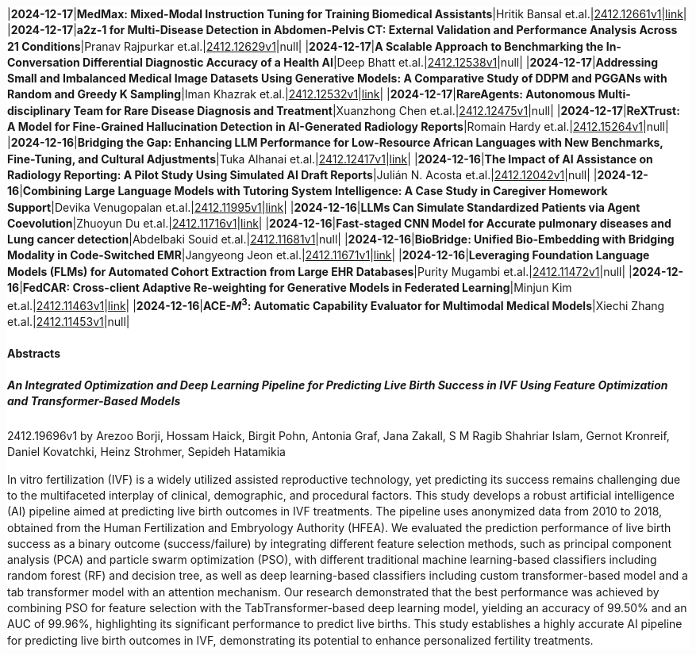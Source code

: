 |**2024-12-17**|**MedMax: Mixed-Modal Instruction Tuning for Training Biomedical Assistants**|Hritik Bansal et.al.|[2412.12661v1](http://arxiv.org/abs/2412.12661v1)|[link](https://github.com/Hritikbansal/medmax)|
|**2024-12-17**|**a2z-1 for Multi-Disease Detection in Abdomen-Pelvis CT: External Validation and Performance Analysis Across 21 Conditions**|Pranav Rajpurkar et.al.|[2412.12629v1](http://arxiv.org/abs/2412.12629v1)|null|
|**2024-12-17**|**A Scalable Approach to Benchmarking the In-Conversation Differential Diagnostic Accuracy of a Health AI**|Deep Bhatt et.al.|[2412.12538v1](http://arxiv.org/abs/2412.12538v1)|null|
|**2024-12-17**|**Addressing Small and Imbalanced Medical Image Datasets Using Generative Models: A Comparative Study of DDPM and PGGANs with Random and Greedy K Sampling**|Iman Khazrak et.al.|[2412.12532v1](http://arxiv.org/abs/2412.12532v1)|[link](https://github.com/imankhazrak/DDPM_X-Ray)|
|**2024-12-17**|**RareAgents: Autonomous Multi-disciplinary Team for Rare Disease Diagnosis and Treatment**|Xuanzhong Chen et.al.|[2412.12475v1](http://arxiv.org/abs/2412.12475v1)|null|
|**2024-12-17**|**ReXTrust: A Model for Fine-Grained Hallucination Detection in AI-Generated Radiology Reports**|Romain Hardy et.al.|[2412.15264v1](http://arxiv.org/abs/2412.15264v1)|null|
|**2024-12-16**|**Bridging the Gap: Enhancing LLM Performance for Low-Resource African Languages with New Benchmarks, Fine-Tuning, and Cultural Adjustments**|Tuka Alhanai et.al.|[2412.12417v1](http://arxiv.org/abs/2412.12417v1)|[link](https://github.com/InstituteforDiseaseModeling/Bridging-the-Gap-Low-Resource-African-Languages)|
|**2024-12-16**|**The Impact of AI Assistance on Radiology Reporting: A Pilot Study Using Simulated AI Draft Reports**|Julián N. Acosta et.al.|[2412.12042v1](http://arxiv.org/abs/2412.12042v1)|null|
|**2024-12-16**|**Combining Large Language Models with Tutoring System Intelligence: A Case Study in Caregiver Homework Support**|Devika Venugopalan et.al.|[2412.11995v1](http://arxiv.org/abs/2412.11995v1)|[link](https://github.com/devika-prog/caregiver-conversational-support-tool)|
|**2024-12-16**|**LLMs Can Simulate Standardized Patients via Agent Coevolution**|Zhuoyun Du et.al.|[2412.11716v1](http://arxiv.org/abs/2412.11716v1)|[link](https://github.com/zjumai/evopatient)|
|**2024-12-16**|**Fast-staged CNN Model for Accurate pulmonary diseases and Lung cancer detection**|Abdelbaki Souid et.al.|[2412.11681v1](http://arxiv.org/abs/2412.11681v1)|null|
|**2024-12-16**|**BioBridge: Unified Bio-Embedding with Bridging Modality in Code-Switched EMR**|Jangyeong Jeon et.al.|[2412.11671v1](http://arxiv.org/abs/2412.11671v1)|[link](https://github.com/jjy961228/biobridge)|
|**2024-12-16**|**Leveraging Foundation Language Models (FLMs) for Automated Cohort Extraction from Large EHR Databases**|Purity Mugambi et.al.|[2412.11472v1](http://arxiv.org/abs/2412.11472v1)|null|
|**2024-12-16**|**FedCAR: Cross-client Adaptive Re-weighting for Generative Models in Federated Learning**|Minjun Kim et.al.|[2412.11463v1](http://arxiv.org/abs/2412.11463v1)|[link](https://github.com/danny0628/fedcar)|
|**2024-12-16**|**ACE-$M^3$: Automatic Capability Evaluator for Multimodal Medical Models**|Xiechi Zhang et.al.|[2412.11453v1](http://arxiv.org/abs/2412.11453v1)|null|

#### Abstracts
##### **An Integrated Optimization and Deep Learning Pipeline for Predicting Live Birth Success in IVF Using Feature Optimization and Transformer-Based Models**
2412.19696v1 by Arezoo Borji, Hossam Haick, Birgit Pohn, Antonia Graf, Jana Zakall, S M Ragib Shahriar Islam, Gernot Kronreif, Daniel Kovatchki, Heinz Strohmer, Sepideh Hatamikia

In vitro fertilization (IVF) is a widely utilized assisted reproductive
technology, yet predicting its success remains challenging due to the
multifaceted interplay of clinical, demographic, and procedural factors. This
study develops a robust artificial intelligence (AI) pipeline aimed at
predicting live birth outcomes in IVF treatments. The pipeline uses anonymized
data from 2010 to 2018, obtained from the Human Fertilization and Embryology
Authority (HFEA). We evaluated the prediction performance of live birth success
as a binary outcome (success/failure) by integrating different feature
selection methods, such as principal component analysis (PCA) and particle
swarm optimization (PSO), with different traditional machine learning-based
classifiers including random forest (RF) and decision tree, as well as deep
learning-based classifiers including custom transformer-based model and a tab
transformer model with an attention mechanism. Our research demonstrated that
the best performance was achieved by combining PSO for feature selection with
the TabTransformer-based deep learning model, yielding an accuracy of 99.50%
and an AUC of 99.96%, highlighting its significant performance to predict live
births. This study establishes a highly accurate AI pipeline for predicting
live birth outcomes in IVF, demonstrating its potential to enhance personalized
fertility treatments.
